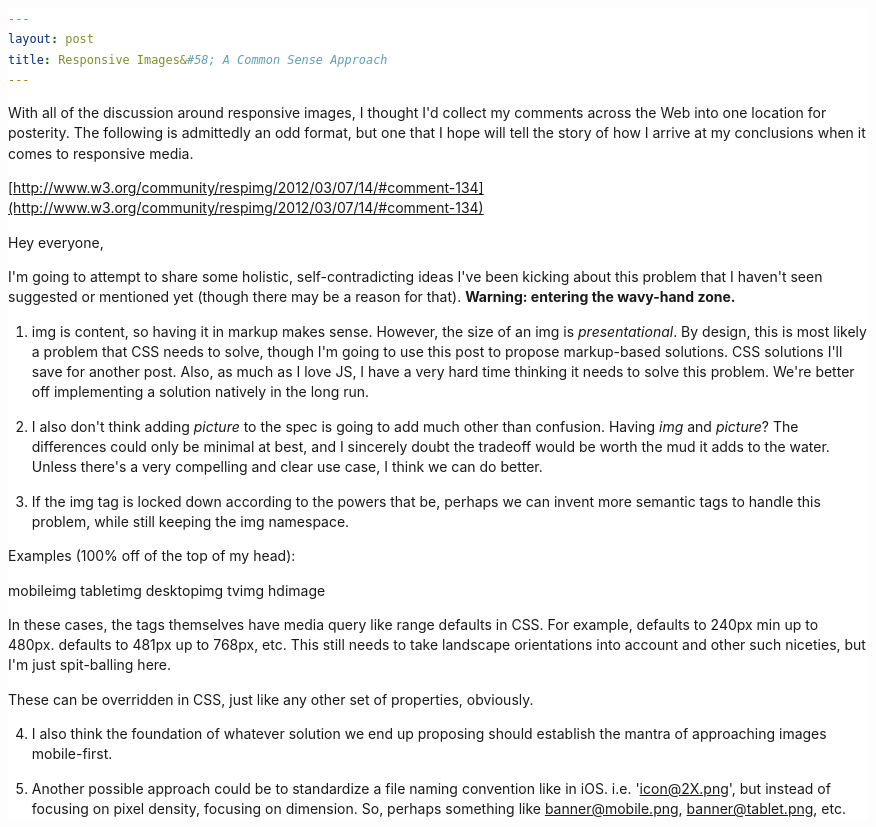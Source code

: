 ```yaml
---
layout: post
title: Responsive Images&#58; A Common Sense Approach
---
```


With all of the discussion around responsive images, I thought I'd collect my comments across the Web into one location for posterity.
The following is admittedly an odd format, but one that I hope will tell the story of how I arrive at my conclusions when it comes to responsive media.

[http://www.w3.org/community/respimg/2012/03/07/14/#comment-134](http://www.w3.org/community/respimg/2012/03/07/14/#comment-134)

Hey everyone, 

I'm going to attempt to share some holistic, self-contradicting ideas I've been kicking about this problem that I haven't seen suggested or mentioned yet (though there may be a reason for that).
<strong>Warning: entering the wavy-hand zone. </strong>

1. img is content, so having it in markup makes sense. However, the size of an img is <em>presentational</em>. By design, this is most likely a problem that CSS needs to solve, though I'm going to use this post to propose markup-based solutions. CSS solutions I'll save for another post. Also, as much as I love JS, I have a very hard time thinking it needs to solve this problem. We're better off implementing a solution natively in the long run.

2. I also don't think adding <i>picture</i> to the spec is going to add much other than confusion. Having <i>img</i> and <i>picture</i>? The differences could only be minimal at best, and I sincerely doubt the tradeoff would be worth the mud it adds to the water. Unless there's a very compelling and clear use case, I think we can do better. 

3. If the img tag is locked down according to the powers that be, perhaps we can invent more semantic tags to handle this problem, while still keeping the img namespace.

Examples (100% off of the top of my head): 

mobileimg
tabletimg
desktopimg
tvimg
hdimage

In these cases, the tags themselves have media query like range defaults in CSS. For example,  defaults to 240px min up to 480px.
 defaults to 481px up to 768px, etc. This still needs to take landscape orientations into account and other such niceties, but I'm just spit-balling here.

These can be overridden in CSS, just like any other set of properties, obviously. 

4. I also think the foundation of whatever solution we end up proposing should establish the mantra of approaching images mobile-first. 

5. Another possible approach could be to standardize a file naming convention like in iOS. i.e. 'icon@2X.png', but instead of focusing on pixel density, focusing on dimension. So, perhaps something like banner@mobile.png, banner@tablet.png, etc.
